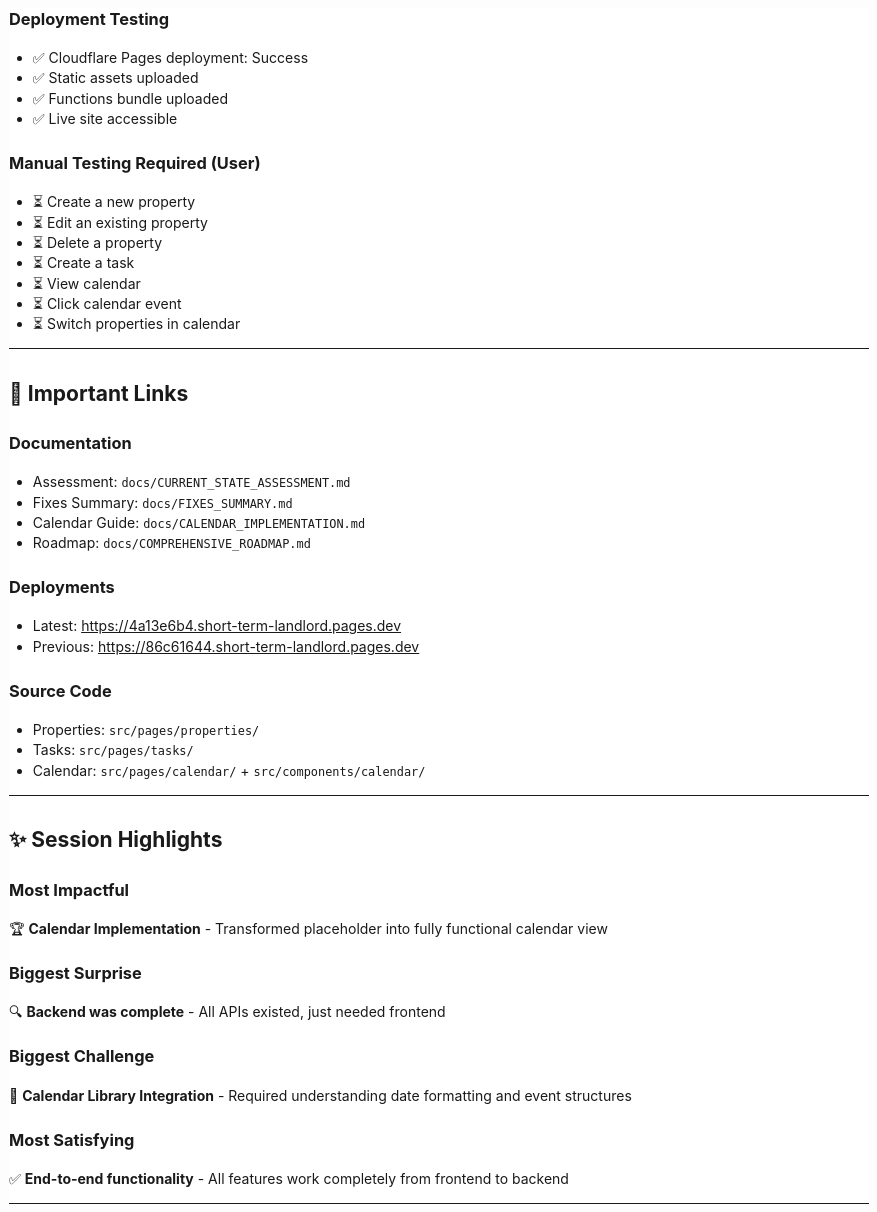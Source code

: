 ### Deployment Testing
- ✅ Cloudflare Pages deployment: Success
- ✅ Static assets uploaded
- ✅ Functions bundle uploaded
- ✅ Live site accessible

### Manual Testing Required (User)
- ⏳ Create a new property
- ⏳ Edit an existing property
- ⏳ Delete a property
- ⏳ Create a task
- ⏳ View calendar
- ⏳ Click calendar event
- ⏳ Switch properties in calendar

---

## 🔗 Important Links

### Documentation
- Assessment: `docs/CURRENT_STATE_ASSESSMENT.md`
- Fixes Summary: `docs/FIXES_SUMMARY.md`
- Calendar Guide: `docs/CALENDAR_IMPLEMENTATION.md`
- Roadmap: `docs/COMPREHENSIVE_ROADMAP.md`

### Deployments
- Latest: https://4a13e6b4.short-term-landlord.pages.dev
- Previous: https://86c61644.short-term-landlord.pages.dev

### Source Code
- Properties: `src/pages/properties/`
- Tasks: `src/pages/tasks/`
- Calendar: `src/pages/calendar/` + `src/components/calendar/`

---

## ✨ Session Highlights

### Most Impactful
🏆 **Calendar Implementation** - Transformed placeholder into fully functional calendar view

### Biggest Surprise
🔍 **Backend was complete** - All APIs existed, just needed frontend

### Biggest Challenge
📅 **Calendar Library Integration** - Required understanding date formatting and event structures

### Most Satisfying
✅ **End-to-end functionality** - All features work completely from frontend to backend

---
